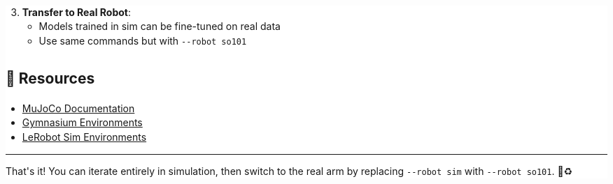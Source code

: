 3. **Transfer to Real Robot**:
   - Models trained in sim can be fine-tuned on real data
   - Use same commands but with `--robot so101`

## 🔗 Resources

- [MuJoCo Documentation](https://mujoco.readthedocs.io/)
- [Gymnasium Environments](https://gymnasium.farama.org/)
- [LeRobot Sim Environments](https://github.com/huggingface/lerobot/tree/main/lerobot/envs)

---

That's it! You can iterate entirely in simulation, then switch to the real arm by replacing `--robot sim` with `--robot so101`. 🤖♻️